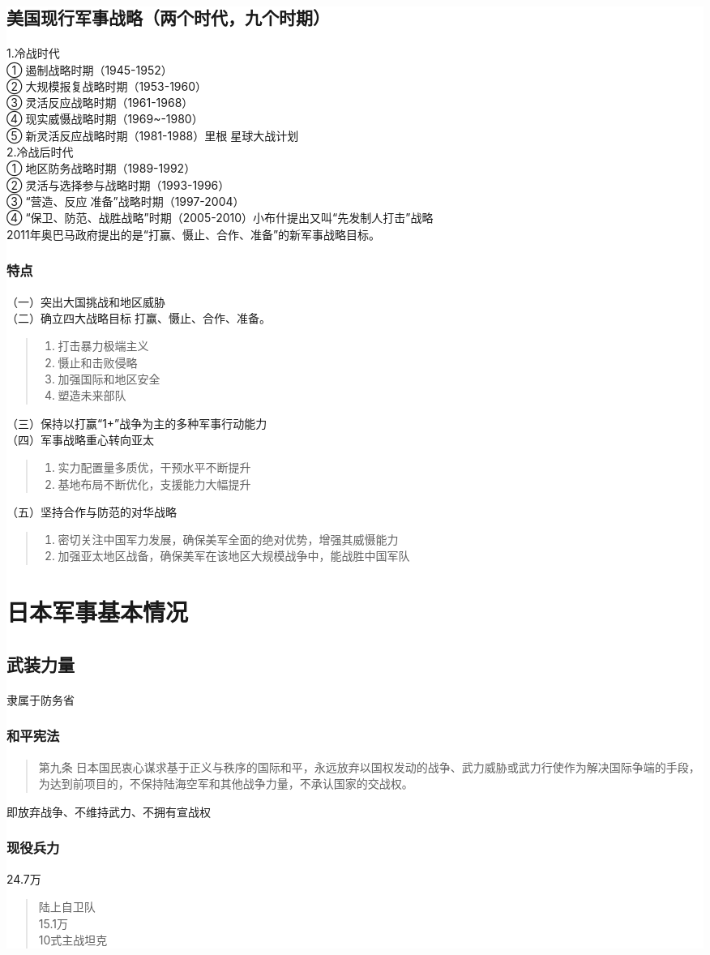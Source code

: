## 美国现行军事战略（两个时代，九个时期）

1.冷战时代  
①	遏制战略时期（1945-1952）  
②	大规模报复战略时期（1953-1960）  
③	灵活反应战略时期（1961-1968）  
④	现实威慑战略时期（1969~-1980）  
⑤	新灵活反应战略时期（1981-1988）里根 星球大战计划   
2.冷战后时代  
①	地区防务战略时期（1989-1992）  
②	灵活与选择参与战略时期（1993-1996）  
③	“营造、反应 准备”战略时期（1997-2004）   
④	“保卫、防范、战胜战略”时期（2005-2010）小布什提出又叫“先发制人打击”战略  
2011年奥巴马政府提出的是“打赢、慑止、合作、准备”的新军事战略目标。  

### 特点  
（一）突出大国挑战和地区威胁  
（二）确立四大战略目标 打赢、慑止、合作、准备。
>1. 打击暴力极端主义  
>2. 慑止和击败侵略  
>3. 加强国际和地区安全  
>4. 塑造未来部队  

（三）保持以打赢“1+”战争为主的多种军事行动能力  
（四）军事战略重心转向亚太  
>1. 实力配置量多质优，干预水平不断提升  
>2. 基地布局不断优化，支援能力大幅提升  

（五）坚持合作与防范的对华战略  
>1. 密切关注中国军力发展，确保美军全面的绝对优势，增强其威慑能力  
>2. 加强亚太地区战备，确保美军在该地区大规模战争中，能战胜中国军队  



# 日本军事基本情况

## 武装力量  
隶属于防务省  

### 和平宪法  
>第九条 日本国民衷心谋求基于正义与秩序的国际和平，永远放弃以国权发动的战争、武力威胁或武力行使作为解决国际争端的手段，为达到前项目的，不保持陆海空军和其他战争力量，不承认国家的交战权。  

即放弃战争、不维持武力、不拥有宣战权  

### 现役兵力  
24.7万

>陆上自卫队  
15.1万  
10式主战坦克  
